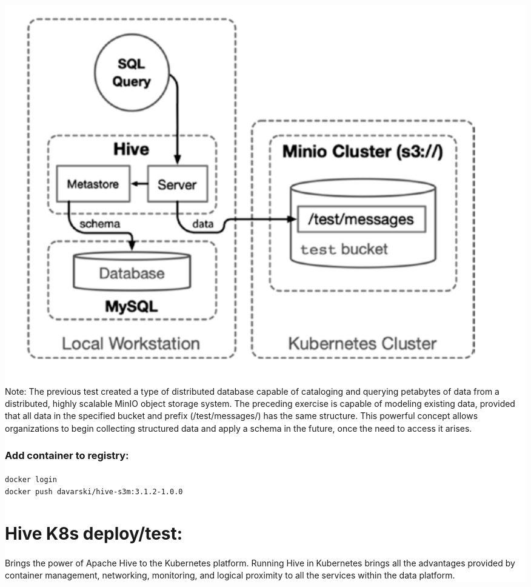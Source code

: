 <img src="https://github.com/adavarski/DataScience-DataOps_MLOps-Playground/blob/main/k8s/Demo5-DWH-MinIO-Hive/pictures/Hive-local-workstation-testing.png" width="800">

Note: The previous test created a type of distributed database capable of cataloging and querying petabytes of data from a distributed, highly scalable MinIO object storage system. The preceding exercise is capable of modeling existing data, provided that all data in the specified bucket and prefix (/test/messages/) has the same structure. This powerful concept allows organizations to begin collecting structured data and apply a schema in the future, once the need to access it arises.

### Add container to registry:
```shell script
docker login
docker push davarski/hive-s3m:3.1.2-1.0.0
```

# Hive K8s deploy/test:

Brings the power of Apache Hive to the Kubernetes platform. Running Hive in Kubernetes brings all the advantages provided by container management, networking,
monitoring, and logical proximity to all the services within the data platform.
